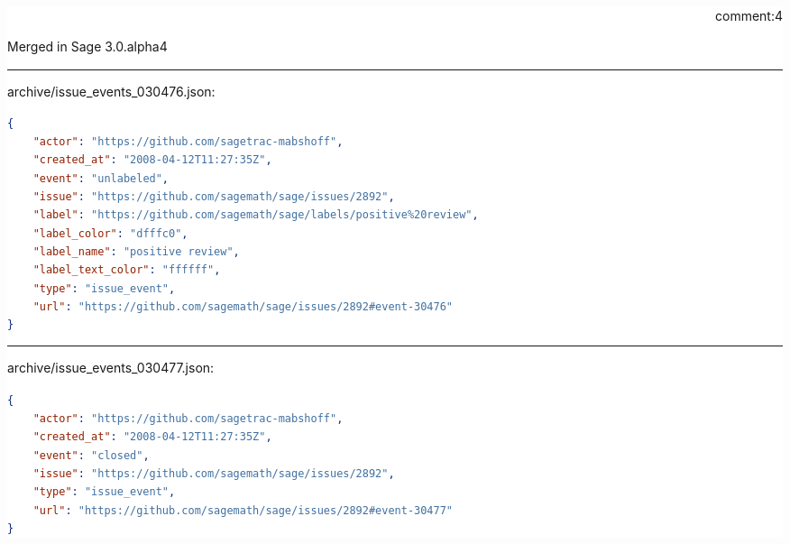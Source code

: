 <div id="comment:4" align="right">comment:4</div>

Merged in Sage 3.0.alpha4



---

archive/issue_events_030476.json:
```json
{
    "actor": "https://github.com/sagetrac-mabshoff",
    "created_at": "2008-04-12T11:27:35Z",
    "event": "unlabeled",
    "issue": "https://github.com/sagemath/sage/issues/2892",
    "label": "https://github.com/sagemath/sage/labels/positive%20review",
    "label_color": "dfffc0",
    "label_name": "positive review",
    "label_text_color": "ffffff",
    "type": "issue_event",
    "url": "https://github.com/sagemath/sage/issues/2892#event-30476"
}
```



---

archive/issue_events_030477.json:
```json
{
    "actor": "https://github.com/sagetrac-mabshoff",
    "created_at": "2008-04-12T11:27:35Z",
    "event": "closed",
    "issue": "https://github.com/sagemath/sage/issues/2892",
    "type": "issue_event",
    "url": "https://github.com/sagemath/sage/issues/2892#event-30477"
}
```
